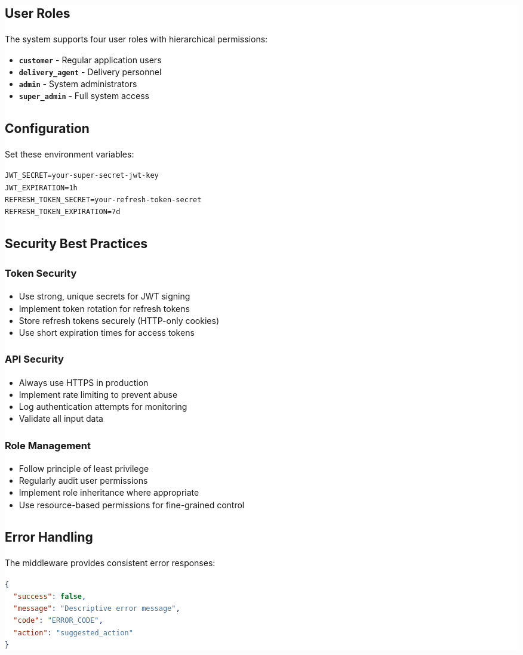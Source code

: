 ## User Roles

The system supports four user roles with hierarchical permissions:

- **`customer`** - Regular application users
- **`delivery_agent`** - Delivery personnel
- **`admin`** - System administrators
- **`super_admin`** - Full system access

## Configuration

Set these environment variables:

```env
JWT_SECRET=your-super-secret-jwt-key
JWT_EXPIRATION=1h
REFRESH_TOKEN_SECRET=your-refresh-token-secret
REFRESH_TOKEN_EXPIRATION=7d
```

## Security Best Practices

### Token Security
- Use strong, unique secrets for JWT signing
- Implement token rotation for refresh tokens
- Store refresh tokens securely (HTTP-only cookies)
- Use short expiration times for access tokens

### API Security
- Always use HTTPS in production
- Implement rate limiting to prevent abuse
- Log authentication attempts for monitoring
- Validate all input data

### Role Management
- Follow principle of least privilege
- Regularly audit user permissions
- Implement role inheritance where appropriate
- Use resource-based permissions for fine-grained control

## Error Handling

The middleware provides consistent error responses:

```json
{
  "success": false,
  "message": "Descriptive error message",
  "code": "ERROR_CODE",
  "action": "suggested_action"
}
```
